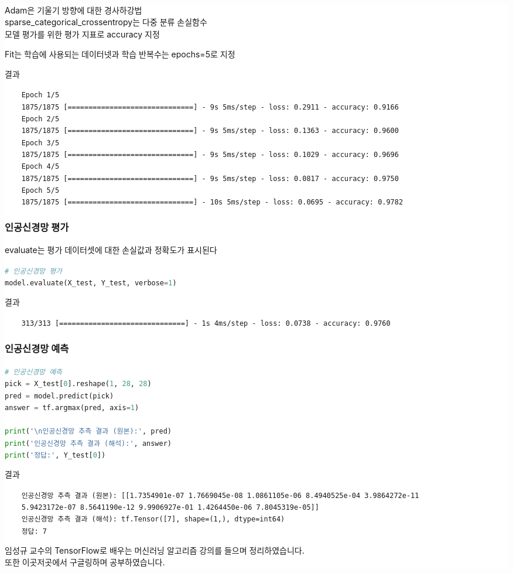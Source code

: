 Adam은 기울기 방향에 대한 경사하강법  
sparse_categorical_crossentropy는 다중 분류 손실함수  
모델 평가를 위한 평가 지표로 accuracy 지정  

Fit는 학습에 사용되는 데이터넷과 학습 반복수는 epochs=5로 지정  

>
결과
```
    Epoch 1/5
    1875/1875 [==============================] - 9s 5ms/step - loss: 0.2911 - accuracy: 0.9166
    Epoch 2/5
    1875/1875 [==============================] - 9s 5ms/step - loss: 0.1363 - accuracy: 0.9600
    Epoch 3/5
    1875/1875 [==============================] - 9s 5ms/step - loss: 0.1029 - accuracy: 0.9696
    Epoch 4/5
    1875/1875 [==============================] - 9s 5ms/step - loss: 0.0817 - accuracy: 0.9750
    Epoch 5/5
    1875/1875 [==============================] - 10s 5ms/step - loss: 0.0695 - accuracy: 0.9782
```   

### 인공신경망 평가

evaluate는 평가 데이터셋에 대한 손실값과 정확도가 표시된다  

```python
# 인공신경망 평가
model.evaluate(X_test, Y_test, verbose=1)
```

>
결과
```
    313/313 [==============================] - 1s 4ms/step - loss: 0.0738 - accuracy: 0.9760
```   

### 인공신경망 예측
```python
# 인공신경망 예측
pick = X_test[0].reshape(1, 28, 28)
pred = model.predict(pick)
answer = tf.argmax(pred, axis=1)

print('\n인공신경망 추측 결과 (원본):', pred)
print('인공신경망 추측 결과 (해석):', answer)
print('정답:', Y_test[0])
```

>
결과
```
    인공신경망 추측 결과 (원본): [[1.7354901e-07 1.7669045e-08 1.0861105e-06 8.4940525e-04 3.9864272e-11
    5.9423172e-07 8.5641190e-12 9.9906927e-01 1.4264450e-06 7.8045319e-05]]
    인공신경망 추측 결과 (해석): tf.Tensor([7], shape=(1,), dtype=int64)
    정답: 7
```   

임성규 교수의 TensorFlow로 배우는 머신러닝 알고리즘 강의를 들으며 정리하였습니다.  
또한 이곳저곳에서 구글링하며 공부하였습니다.  
